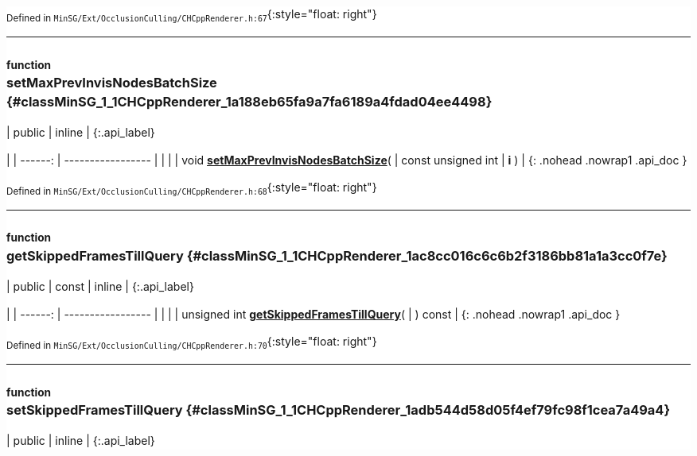 



<sub>Defined in `MinSG/Ext/OcclusionCulling/CHCppRenderer.h:67`</sub>{:style="float: right"}

-------------------------------------------------------------------

### <small>function</small><br/> setMaxPrevInvisNodesBatchSize {#classMinSG_1_1CHCppRenderer_1a188eb65fa9a7fa6189a4fdad04ee4498}

| public | inline |
{:.api_label}

|
| ------: | ----------------- |
|  |
| void **[setMaxPrevInvisNodesBatchSize](#classMinSG_1_1CHCppRenderer_1a188eb65fa9a7fa6189a4fdad04ee4498)**( | const unsigned int | **i** ) |
{: .nohead .nowrap1 .api_doc }





<sub>Defined in `MinSG/Ext/OcclusionCulling/CHCppRenderer.h:68`</sub>{:style="float: right"}

-------------------------------------------------------------------

### <small>function</small><br/> getSkippedFramesTillQuery {#classMinSG_1_1CHCppRenderer_1ac8cc016c6c6b2f3186bb81a1a3cc0f7e}

| public | const | inline |
{:.api_label}

|
| ------: | ----------------- |
|  |
| unsigned int **[getSkippedFramesTillQuery](#classMinSG_1_1CHCppRenderer_1ac8cc016c6c6b2f3186bb81a1a3cc0f7e)**( |  ) const |
{: .nohead .nowrap1 .api_doc }





<sub>Defined in `MinSG/Ext/OcclusionCulling/CHCppRenderer.h:70`</sub>{:style="float: right"}

-------------------------------------------------------------------

### <small>function</small><br/> setSkippedFramesTillQuery {#classMinSG_1_1CHCppRenderer_1adb544d58d05f4ef79fc98f1cea7a49a4}

| public | inline |
{:.api_label}
